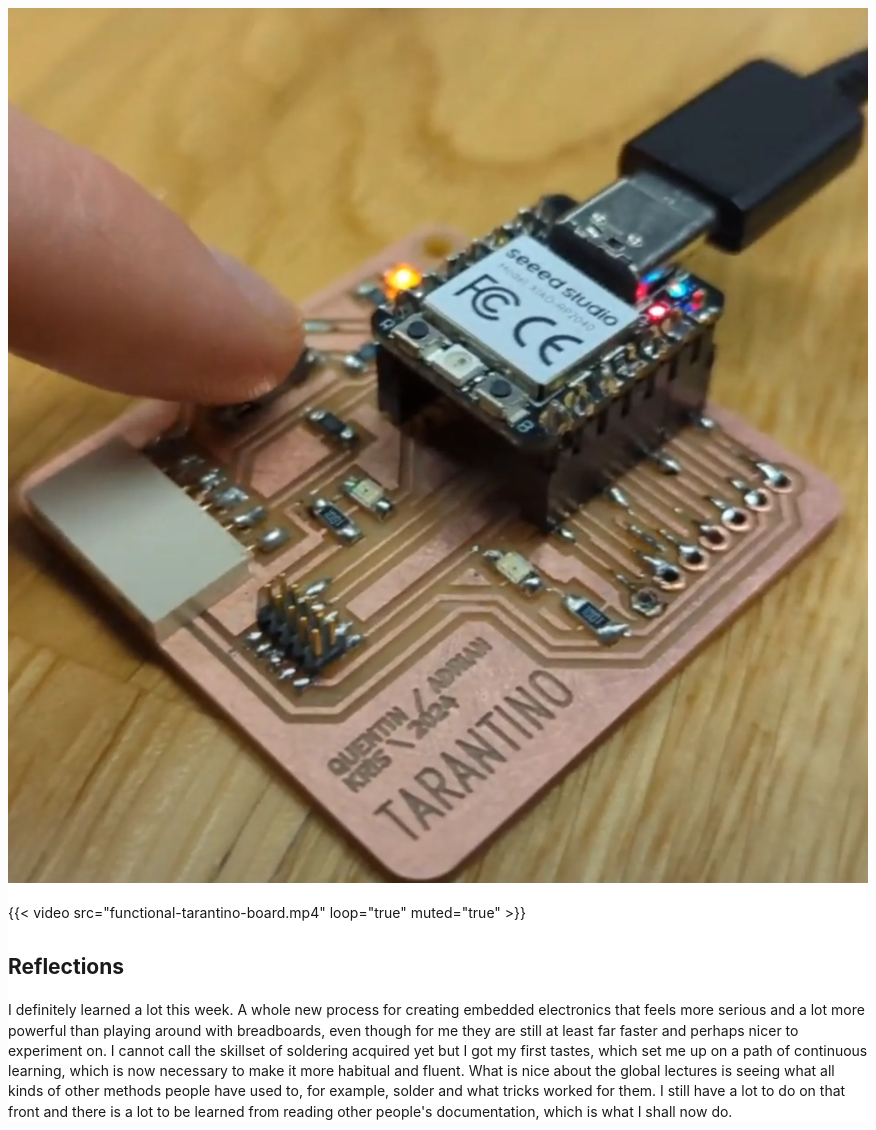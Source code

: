 ![Tarantino LED on](tarantino-lit-up.webp)

{{< video src="functional-tarantino-board.mp4" loop="true" muted="true" >}}

## Reflections

I definitely learned a lot this week. A whole new process for creating embedded electronics that feels more serious and a lot more powerful than playing around with breadboards, even though for me they are still at least far faster and perhaps nicer to experiment on. I cannot call the skillset of soldering acquired yet but I got my first tastes, which set me up on a path of continuous learning, which is now necessary to make it more habitual and fluent. What is nice about the global lectures is seeing what all kinds of other methods people have used to, for example, solder and what tricks worked for them. I still have a lot to do on that front and there is a lot to be learned from reading other people's documentation, which is what I shall now do. 
